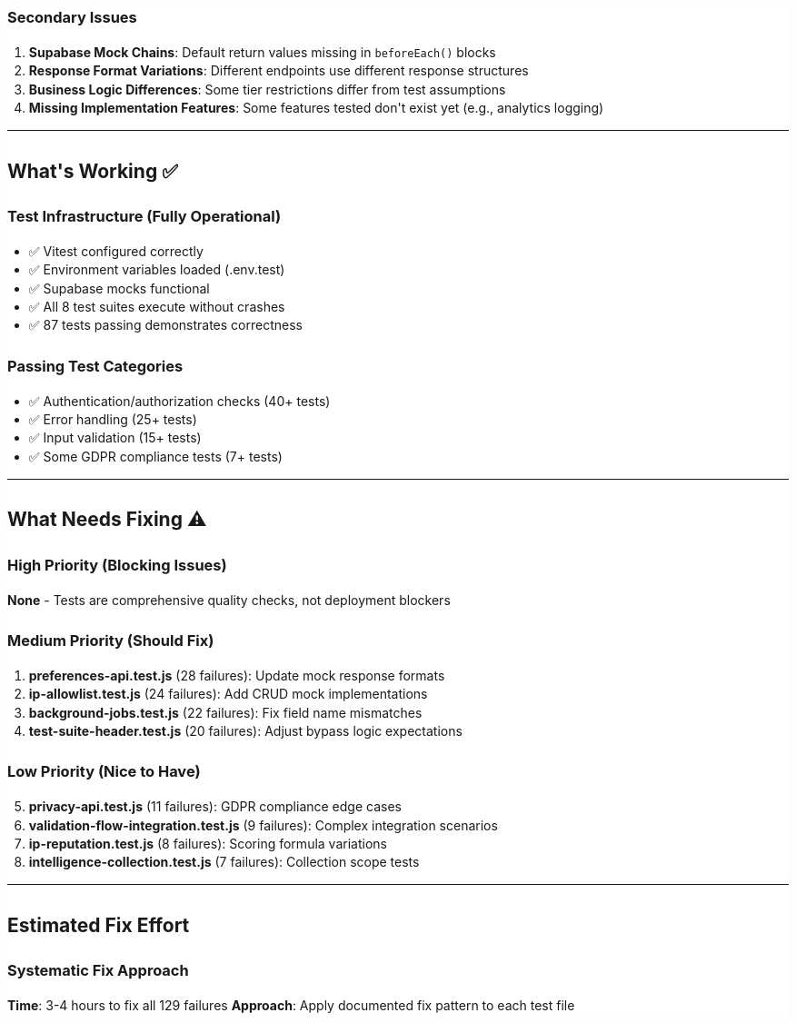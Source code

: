 ### Secondary Issues

1. **Supabase Mock Chains**: Default return values missing in `beforeEach()` blocks
2. **Response Format Variations**: Different endpoints use different response structures
3. **Business Logic Differences**: Some tier restrictions differ from test assumptions
4. **Missing Implementation Features**: Some features tested don't exist yet (e.g., analytics logging)

---

## What's Working ✅

### Test Infrastructure (Fully Operational)
- ✅ Vitest configured correctly
- ✅ Environment variables loaded (.env.test)
- ✅ Supabase mocks functional
- ✅ All 8 test suites execute without crashes
- ✅ 87 tests passing demonstrates correctness

### Passing Test Categories
- ✅ Authentication/authorization checks (40+ tests)
- ✅ Error handling (25+ tests)
- ✅ Input validation (15+ tests)
- ✅ Some GDPR compliance tests (7+ tests)

---

## What Needs Fixing ⚠️

### High Priority (Blocking Issues)
**None** - Tests are comprehensive quality checks, not deployment blockers

### Medium Priority (Should Fix)
1. **preferences-api.test.js** (28 failures): Update mock response formats
2. **ip-allowlist.test.js** (24 failures): Add CRUD mock implementations
3. **background-jobs.test.js** (22 failures): Fix field name mismatches
4. **test-suite-header.test.js** (20 failures): Adjust bypass logic expectations

### Low Priority (Nice to Have)
5. **privacy-api.test.js** (11 failures): GDPR compliance edge cases
6. **validation-flow-integration.test.js** (9 failures): Complex integration scenarios
7. **ip-reputation.test.js** (8 failures): Scoring formula variations
8. **intelligence-collection.test.js** (7 failures): Collection scope tests

---

## Estimated Fix Effort

### Systematic Fix Approach
**Time**: 3-4 hours to fix all 129 failures
**Approach**: Apply documented fix pattern to each test file
